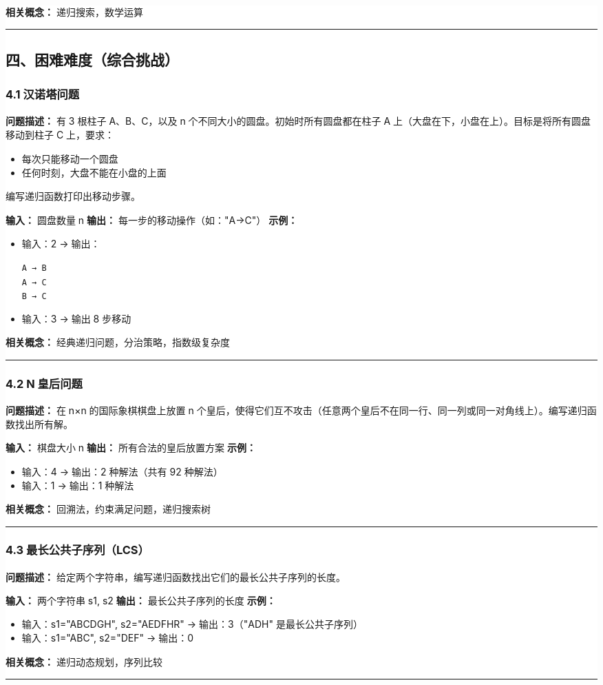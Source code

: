 **相关概念：** 递归搜索，数学运算

---

## 四、困难难度（综合挑战）

### 4.1 汉诺塔问题
**问题描述：**
有 3 根柱子 A、B、C，以及 n 个不同大小的圆盘。初始时所有圆盘都在柱子 A 上（大盘在下，小盘在上）。目标是将所有圆盘移动到柱子 C 上，要求：
- 每次只能移动一个圆盘
- 任何时刻，大盘不能在小盘的上面

编写递归函数打印出移动步骤。

**输入：** 圆盘数量 n
**输出：** 每一步的移动操作（如："A→C"）
**示例：**
- 输入：2 → 输出：
  ```
  A → B
  A → C
  B → C
  ```
- 输入：3 → 输出 8 步移动

**相关概念：** 经典递归问题，分治策略，指数级复杂度

---

### 4.2 N 皇后问题
**问题描述：**
在 n×n 的国际象棋棋盘上放置 n 个皇后，使得它们互不攻击（任意两个皇后不在同一行、同一列或同一对角线上）。编写递归函数找出所有解。

**输入：** 棋盘大小 n
**输出：** 所有合法的皇后放置方案
**示例：**
- 输入：4 → 输出：2 种解法（共有 92 种解法）
- 输入：1 → 输出：1 种解法

**相关概念：** 回溯法，约束满足问题，递归搜索树

---

### 4.3 最长公共子序列（LCS）
**问题描述：**
给定两个字符串，编写递归函数找出它们的最长公共子序列的长度。

**输入：** 两个字符串 s1, s2
**输出：** 最长公共子序列的长度
**示例：**
- 输入：s1="ABCDGH", s2="AEDFHR" → 输出：3（"ADH" 是最长公共子序列）
- 输入：s1="ABC", s2="DEF" → 输出：0

**相关概念：** 递归动态规划，序列比较

---